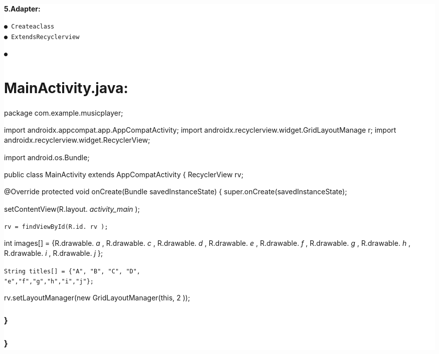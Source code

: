 **5.Adapter:**

```
● Createaclass
● ExtendsRecyclerview
```
```
●
```
MainActivity.java:
================
package com.example.musicplayer;

import
androidx.appcompat.app.AppCompatActivity;
import
androidx.recyclerview.widget.GridLayoutManage
r;
import
androidx.recyclerview.widget.RecyclerView;


import android.os.Bundle;

public class MainActivity extends
AppCompatActivity {
RecyclerView rv;

@Override
protected void onCreate(Bundle
savedInstanceState) {
super.onCreate(savedInstanceState);

setContentView(R.layout. _activity_main_ );

```
rv = findViewById(R.id. rv );
```
int images[] = {R.drawable. _a_ ,
R.drawable. _c_ ,
R.drawable. _d_ , R.drawable. _e_ ,
R.drawable. _f_ ,
R.drawable. _g_ , R.drawable. _h_ ,
R.drawable. _i_ , R.drawable. _j_ };

```
String titles[] = {"A", "B", "C", "D",
"e","f","g","h","i","j"};
```
rv.setLayoutManager(new
GridLayoutManager(this, 2 ));


### }

### }
